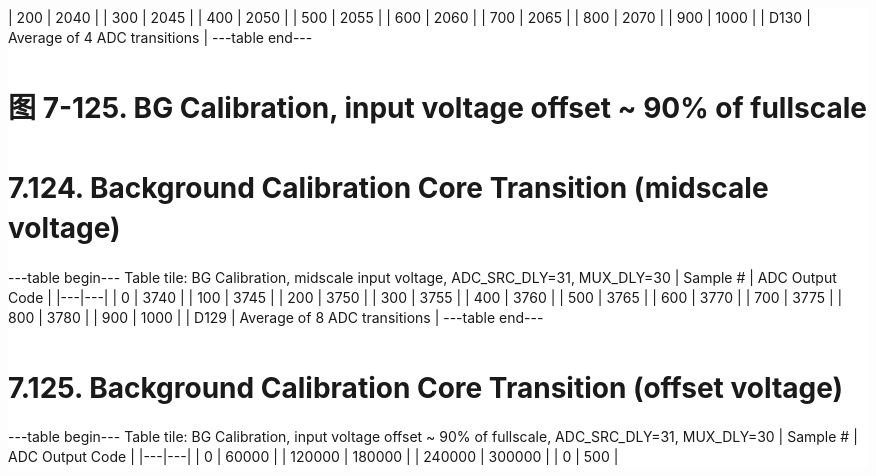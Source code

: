| 200 | 2040 |
| 300 | 2045 |
| 400 | 2050 |
| 500 | 2055 |
| 600 | 2060 |
| 700 | 2065 |
| 800 | 2070 |
| 900 | 1000 |
| D130 | Average of 4 ADC transitions |
---table end---
# 图 7-125. BG Calibration, input voltage offset ~ 90% of fullscale

# 7.124. Background Calibration Core Transition (midscale voltage)
---table begin---
Table tile: BG Calibration, midscale input voltage, ADC_SRC_DLY=31, MUX_DLY=30
| Sample # | ADC Output Code |
|---|---|
|   0 | 3740 |
| 100 | 3745 |
| 200 | 3750 |
| 300 | 3755 |
| 400 | 3760 |
| 500 | 3765 |
| 600 | 3770 |
| 700 | 3775 |
| 800 | 3780 |
| 900 | 1000 |
| D129 | Average of 8 ADC transitions |
---table end---

# 7.125. Background Calibration Core Transition (offset voltage)
---table begin---
Table tile: BG Calibration, input voltage offset ~ 90% of fullscale, ADC_SRC_DLY=31, MUX_DLY=30
| Sample # | ADC Output Code |
|---|---|
|   0 | 60000 |
| 120000 | 180000 |
| 240000 | 300000 |
|   0 | 500 |